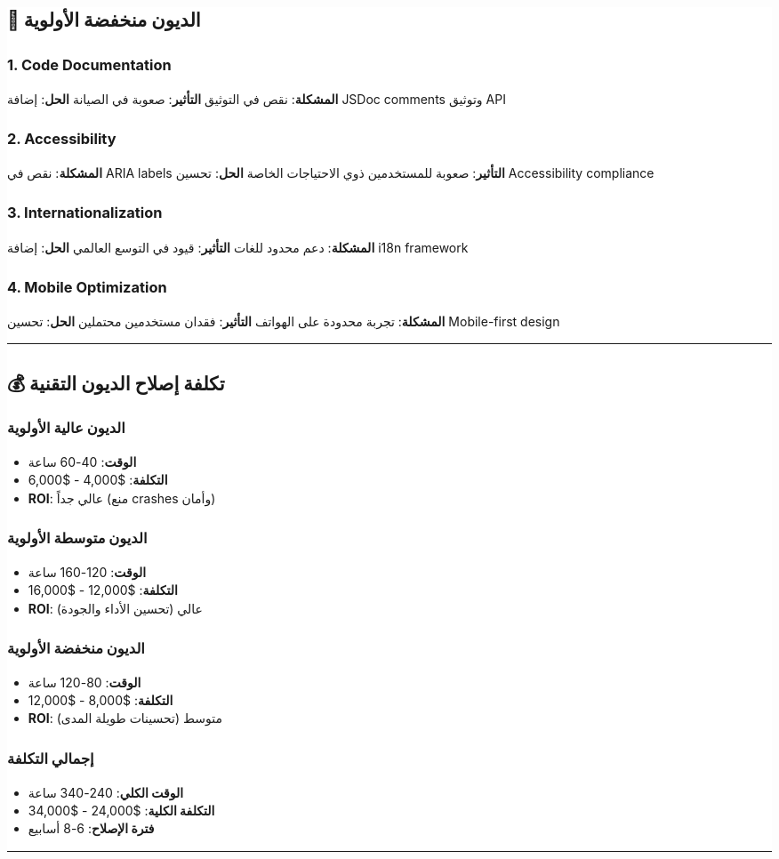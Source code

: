 
## 📝 الديون منخفضة الأولوية

### 1. Code Documentation
**المشكلة**: نقص في التوثيق
**التأثير**: صعوبة في الصيانة
**الحل**: إضافة JSDoc comments وتوثيق API

### 2. Accessibility
**المشكلة**: نقص في ARIA labels
**التأثير**: صعوبة للمستخدمين ذوي الاحتياجات الخاصة
**الحل**: تحسين Accessibility compliance

### 3. Internationalization
**المشكلة**: دعم محدود للغات
**التأثير**: قيود في التوسع العالمي
**الحل**: إضافة i18n framework

### 4. Mobile Optimization
**المشكلة**: تجربة محدودة على الهواتف
**التأثير**: فقدان مستخدمين محتملين
**الحل**: تحسين Mobile-first design

---

## 💰 تكلفة إصلاح الديون التقنية

### الديون عالية الأولوية
- **الوقت**: 40-60 ساعة
- **التكلفة**: $4,000 - $6,000
- **ROI**: عالي جداً (منع crashes وأمان)

### الديون متوسطة الأولوية
- **الوقت**: 120-160 ساعة
- **التكلفة**: $12,000 - $16,000
- **ROI**: عالي (تحسين الأداء والجودة)

### الديون منخفضة الأولوية
- **الوقت**: 80-120 ساعة
- **التكلفة**: $8,000 - $12,000
- **ROI**: متوسط (تحسينات طويلة المدى)

### إجمالي التكلفة
- **الوقت الكلي**: 240-340 ساعة
- **التكلفة الكلية**: $24,000 - $34,000
- **فترة الإصلاح**: 6-8 أسابيع

---
